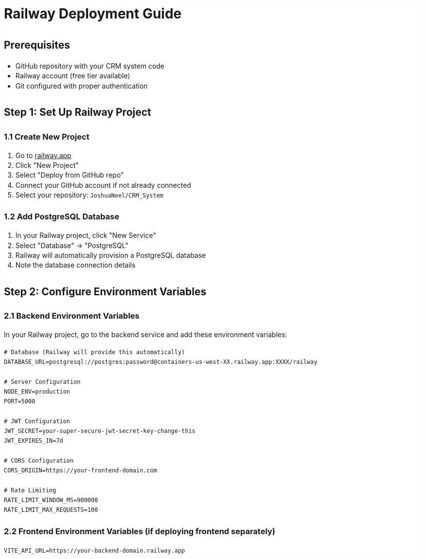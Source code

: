 # Railway Deployment Guide

## Prerequisites
- GitHub repository with your CRM system code
- Railway account (free tier available)
- Git configured with proper authentication

## Step 1: Set Up Railway Project

### 1.1 Create New Project
1. Go to [railway.app](https://railway.app)
2. Click "New Project"
3. Select "Deploy from GitHub repo"
4. Connect your GitHub account if not already connected
5. Select your repository: `JoshuaNeel/CRM_System`

### 1.2 Add PostgreSQL Database
1. In your Railway project, click "New Service"
2. Select "Database" → "PostgreSQL"
3. Railway will automatically provision a PostgreSQL database
4. Note the database connection details

## Step 2: Configure Environment Variables

### 2.1 Backend Environment Variables
In your Railway project, go to the backend service and add these environment variables:

```env
# Database (Railway will provide this automatically)
DATABASE_URL=postgresql://postgres:password@containers-us-west-XX.railway.app:XXXX/railway

# Server Configuration
NODE_ENV=production
PORT=5000

# JWT Configuration
JWT_SECRET=your-super-secure-jwt-secret-key-change-this
JWT_EXPIRES_IN=7d

# CORS Configuration
CORS_ORIGIN=https://your-frontend-domain.com

# Rate Limiting
RATE_LIMIT_WINDOW_MS=900000
RATE_LIMIT_MAX_REQUESTS=100
```

### 2.2 Frontend Environment Variables (if deploying frontend separately)
```env
VITE_API_URL=https://your-backend-domain.railway.app
```
